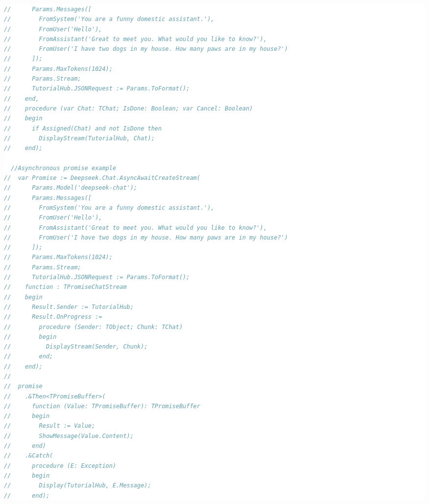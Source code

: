 ```Pascal
//      Params.Messages([
//        FromSystem('You are a funny domestic assistant.'),
//        FromUser('Hello'),
//        FromAssistant('Great to meet you. What would you like to know?'),
//        FromUser('I have two dogs in my house. How many paws are in my house?')
//      ]);
//      Params.MaxTokens(1024);
//      Params.Stream;
//      TutorialHub.JSONRequest := Params.ToFormat();
//    end,
//    procedure (var Chat: TChat; IsDone: Boolean; var Cancel: Boolean)
//    begin
//      if Assigned(Chat) and not IsDone then
//        DisplayStream(TutorialHub, Chat);
//    end);

  //Asynchronous promise example
//  var Promise := Deepseek.Chat.AsyncAwaitCreateStream(
//      Params.Model('deepseek-chat');
//      Params.Messages([
//        FromSystem('You are a funny domestic assistant.'),
//        FromUser('Hello'),
//        FromAssistant('Great to meet you. What would you like to know?'),
//        FromUser('I have two dogs in my house. How many paws are in my house?')
//      ]);
//      Params.MaxTokens(1024);
//      Params.Stream;
//      TutorialHub.JSONRequest := Params.ToFormat();
//    function : TPromiseChatStream
//    begin
//      Result.Sender := TutorialHub;
//      Result.OnProgress :=
//        procedure (Sender: TObject; Chunk: TChat)
//        begin
//          DisplayStream(Sender, Chunk);
//        end;
//    end);
//
//  promise
//    .&Then<TPromiseBuffer>(
//      function (Value: TPromiseBuffer): TPromiseBuffer
//      begin
//        Result := Value;
//        ShowMessage(Value.Content);
//      end)
//    .&Catch(
//      procedure (E: Exception)
//      begin
//        Display(TutorialHub, E.Message);
//      end);
```
